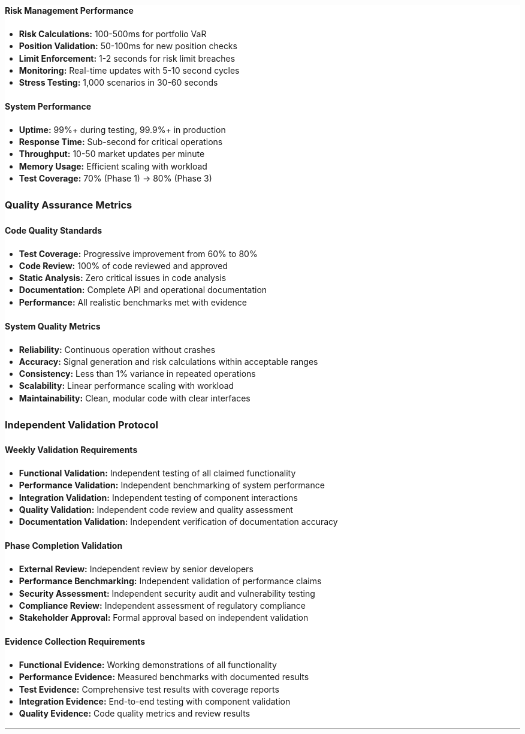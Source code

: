 #### **Risk Management Performance**
- **Risk Calculations:** 100-500ms for portfolio VaR
- **Position Validation:** 50-100ms for new position checks
- **Limit Enforcement:** 1-2 seconds for risk limit breaches
- **Monitoring:** Real-time updates with 5-10 second cycles
- **Stress Testing:** 1,000 scenarios in 30-60 seconds

#### **System Performance**
- **Uptime:** 99%+ during testing, 99.9%+ in production
- **Response Time:** Sub-second for critical operations
- **Throughput:** 10-50 market updates per minute
- **Memory Usage:** Efficient scaling with workload
- **Test Coverage:** 70% (Phase 1) → 80% (Phase 3)

### **Quality Assurance Metrics**

#### **Code Quality Standards**
- **Test Coverage:** Progressive improvement from 60% to 80%
- **Code Review:** 100% of code reviewed and approved
- **Static Analysis:** Zero critical issues in code analysis
- **Documentation:** Complete API and operational documentation
- **Performance:** All realistic benchmarks met with evidence

#### **System Quality Metrics**
- **Reliability:** Continuous operation without crashes
- **Accuracy:** Signal generation and risk calculations within acceptable ranges
- **Consistency:** Less than 1% variance in repeated operations
- **Scalability:** Linear performance scaling with workload
- **Maintainability:** Clean, modular code with clear interfaces

### **Independent Validation Protocol**

#### **Weekly Validation Requirements**
- **Functional Validation:** Independent testing of all claimed functionality
- **Performance Validation:** Independent benchmarking of system performance
- **Integration Validation:** Independent testing of component interactions
- **Quality Validation:** Independent code review and quality assessment
- **Documentation Validation:** Independent verification of documentation accuracy

#### **Phase Completion Validation**
- **External Review:** Independent review by senior developers
- **Performance Benchmarking:** Independent validation of performance claims
- **Security Assessment:** Independent security audit and vulnerability testing
- **Compliance Review:** Independent assessment of regulatory compliance
- **Stakeholder Approval:** Formal approval based on independent validation

#### **Evidence Collection Requirements**
- **Functional Evidence:** Working demonstrations of all functionality
- **Performance Evidence:** Measured benchmarks with documented results
- **Test Evidence:** Comprehensive test results with coverage reports
- **Integration Evidence:** End-to-end testing with component validation
- **Quality Evidence:** Code quality metrics and review results

---